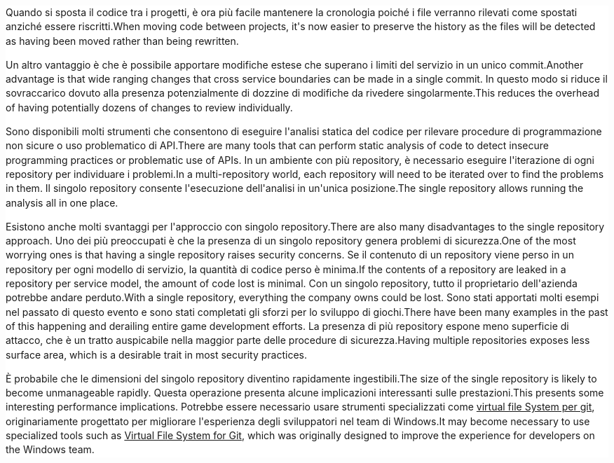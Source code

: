 <span data-ttu-id="a39e2-237">Quando si sposta il codice tra i progetti, è ora più facile mantenere la cronologia poiché i file verranno rilevati come spostati anziché essere riscritti.</span><span class="sxs-lookup"><span data-stu-id="a39e2-237">When moving code between projects, it's now easier to preserve the history as the files will be detected as having been moved rather than being rewritten.</span></span>

<span data-ttu-id="a39e2-238">Un altro vantaggio è che è possibile apportare modifiche estese che superano i limiti del servizio in un unico commit.</span><span class="sxs-lookup"><span data-stu-id="a39e2-238">Another advantage is that wide ranging changes that cross service boundaries can be made in a single commit.</span></span> <span data-ttu-id="a39e2-239">In questo modo si riduce il sovraccarico dovuto alla presenza potenzialmente di dozzine di modifiche da rivedere singolarmente.</span><span class="sxs-lookup"><span data-stu-id="a39e2-239">This reduces the overhead of having potentially dozens of changes to review individually.</span></span>

<span data-ttu-id="a39e2-240">Sono disponibili molti strumenti che consentono di eseguire l'analisi statica del codice per rilevare procedure di programmazione non sicure o uso problematico di API.</span><span class="sxs-lookup"><span data-stu-id="a39e2-240">There are many tools that can perform static analysis of code to detect insecure programming practices or problematic use of APIs.</span></span> <span data-ttu-id="a39e2-241">In un ambiente con più repository, è necessario eseguire l'iterazione di ogni repository per individuare i problemi.</span><span class="sxs-lookup"><span data-stu-id="a39e2-241">In a multi-repository world, each repository will need to be iterated over to find the problems in them.</span></span> <span data-ttu-id="a39e2-242">Il singolo repository consente l'esecuzione dell'analisi in un'unica posizione.</span><span class="sxs-lookup"><span data-stu-id="a39e2-242">The single repository allows running the analysis all in one place.</span></span>

<span data-ttu-id="a39e2-243">Esistono anche molti svantaggi per l'approccio con singolo repository.</span><span class="sxs-lookup"><span data-stu-id="a39e2-243">There are also many disadvantages to the single repository approach.</span></span> <span data-ttu-id="a39e2-244">Uno dei più preoccupati è che la presenza di un singolo repository genera problemi di sicurezza.</span><span class="sxs-lookup"><span data-stu-id="a39e2-244">One of the most worrying ones is that having a single repository raises security concerns.</span></span> <span data-ttu-id="a39e2-245">Se il contenuto di un repository viene perso in un repository per ogni modello di servizio, la quantità di codice perso è minima.</span><span class="sxs-lookup"><span data-stu-id="a39e2-245">If the contents of a repository are leaked in a repository per service model, the amount of code lost is minimal.</span></span> <span data-ttu-id="a39e2-246">Con un singolo repository, tutto il proprietario dell'azienda potrebbe andare perduto.</span><span class="sxs-lookup"><span data-stu-id="a39e2-246">With a single repository, everything the company owns could be lost.</span></span> <span data-ttu-id="a39e2-247">Sono stati apportati molti esempi nel passato di questo evento e sono stati completati gli sforzi per lo sviluppo di giochi.</span><span class="sxs-lookup"><span data-stu-id="a39e2-247">There have been many examples in the past of this happening and derailing entire game development efforts.</span></span> <span data-ttu-id="a39e2-248">La presenza di più repository espone meno superficie di attacco, che è un tratto auspicabile nella maggior parte delle procedure di sicurezza.</span><span class="sxs-lookup"><span data-stu-id="a39e2-248">Having multiple repositories exposes less surface area, which is a desirable trait in most security practices.</span></span>

<span data-ttu-id="a39e2-249">È probabile che le dimensioni del singolo repository diventino rapidamente ingestibili.</span><span class="sxs-lookup"><span data-stu-id="a39e2-249">The size of the single repository is likely to become unmanageable rapidly.</span></span> <span data-ttu-id="a39e2-250">Questa operazione presenta alcune implicazioni interessanti sulle prestazioni.</span><span class="sxs-lookup"><span data-stu-id="a39e2-250">This presents some interesting performance implications.</span></span> <span data-ttu-id="a39e2-251">Potrebbe essere necessario usare strumenti specializzati come [virtual file System per git](https://vfsforgit.org/), originariamente progettato per migliorare l'esperienza degli sviluppatori nel team di Windows.</span><span class="sxs-lookup"><span data-stu-id="a39e2-251">It may become necessary to use specialized tools such as [Virtual File System for Git](https://vfsforgit.org/), which was originally designed to improve the experience for developers on the Windows team.</span></span>
